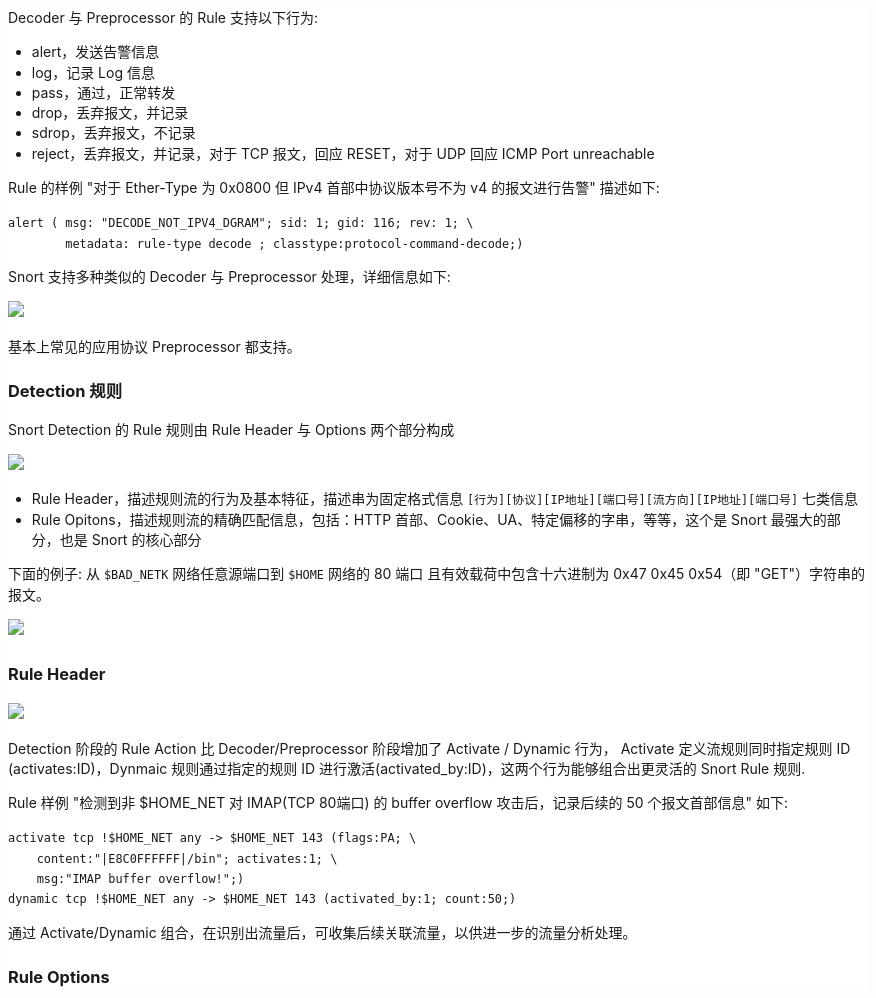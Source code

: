 Decoder 与 Preprocessor 的 Rule 支持以下行为:

* alert，发送告警信息
* log，记录 Log 信息
* pass，通过，正常转发
* drop，丢弃报文，并记录
* sdrop，丢弃报文，不记录
* reject，丢弃报文，并记录，对于 TCP 报文，回应 RESET，对于 UDP 回应 ICMP Port unreachable

Rule 的样例 "对于 Ether-Type 为 0x0800 但 IPv4 首部中协议版本号不为 v4 的报文进行告警" 描述如下:

```
alert ( msg: "DECODE_NOT_IPV4_DGRAM"; sid: 1; gid: 116; rev: 1; \
        metadata: rule-type decode ; classtype:protocol-command-decode;)
```

Snort 支持多种类似的 Decoder 与 Preprocessor 处理，详细信息如下:

![](http://7xjudy.com1.z0.glb.clouddn.com/2016-12-08-14810266487430.jpg)

基本上常见的应用协议 Preprocessor 都支持。


### Detection 规则


Snort Detection 的 Rule 规则由 Rule Header 与 Options 两个部分构成

![](http://7xjudy.com1.z0.glb.clouddn.com/2016-12-08-14810187352895.jpg)


* Rule Header，描述规则流的行为及基本特征，描述串为固定格式信息 `` [行为][协议][IP地址][端口号][流方向][IP地址][端口号] `` 七类信息
* Rule Opitons，描述规则流的精确匹配信息，包括：HTTP 首部、Cookie、UA、特定偏移的字串，等等，这个是 Snort 最强大的部分，也是 Snort 的核心部分

下面的例子: 从 ``$BAD_NETK`` 网络任意源端口到 ``$HOME`` 网络的 80 端口 且有效载荷中包含十六进制为 0x47 0x45 0x54（即 "GET"）字符串的报文。

![](http://7xjudy.com1.z0.glb.clouddn.com/2016-12-08-14810069729839.jpg)

### Rule Header

![](http://7xjudy.com1.z0.glb.clouddn.com/2016-12-08-14810318232134.jpg)

Detection 阶段的 Rule Action 比 Decoder/Preprocessor 阶段增加了 Activate / Dynamic 行为， Activate 定义流规则同时指定规则 ID (activates:ID)，Dynmaic 规则通过指定的规则 ID 进行激活(activated_by:ID)，这两个行为能够组合出更灵活的 Snort Rule 规则.

Rule 样例 "检测到非 $HOME_NET 对 IMAP(TCP 80端口) 的 buffer overflow 攻击后，记录后续的 50 个报文首部信息" 如下:

```
activate tcp !$HOME_NET any -> $HOME_NET 143 (flags:PA; \
    content:"|E8C0FFFFFF|/bin"; activates:1; \
    msg:"IMAP buffer overflow!";)
dynamic tcp !$HOME_NET any -> $HOME_NET 143 (activated_by:1; count:50;)
```

通过 Activate/Dynamic 组合，在识别出流量后，可收集后续关联流量，以供进一步的流量分析处理。

### Rule Options
